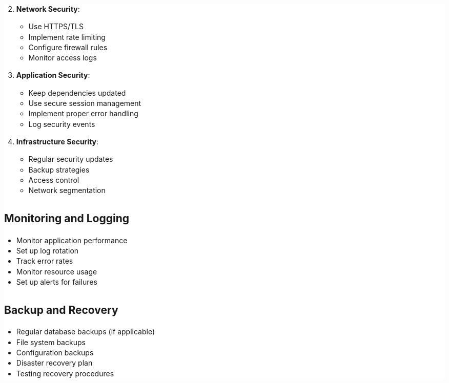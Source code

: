 2. **Network Security**:
   - Use HTTPS/TLS
   - Implement rate limiting
   - Configure firewall rules
   - Monitor access logs

3. **Application Security**:
   - Keep dependencies updated
   - Use secure session management
   - Implement proper error handling
   - Log security events

4. **Infrastructure Security**:
   - Regular security updates
   - Backup strategies
   - Access control
   - Network segmentation

## Monitoring and Logging

- Monitor application performance
- Set up log rotation
- Track error rates
- Monitor resource usage
- Set up alerts for failures

## Backup and Recovery

- Regular database backups (if applicable)
- File system backups
- Configuration backups
- Disaster recovery plan
- Testing recovery procedures
